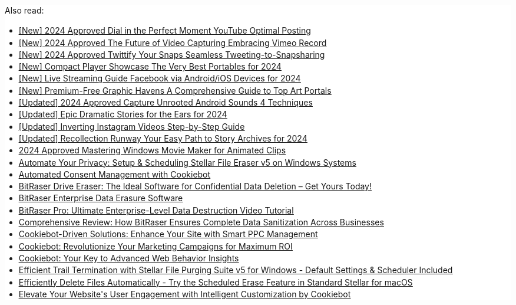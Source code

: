 <span class="atpl-alsoreadstyle">Also read:</span>
<div><ul>
<li><a href="https://youtube-docs.techidaily.com/024-approved-dial-in-the-perfect-moment-youtube-optimal-posting/"><u>[New] 2024 Approved  Dial in the Perfect Moment  YouTube Optimal Posting</u></a></li>
<li><a href="https://vimeo-videos.techidaily.com/new-2024-approved-the-future-of-video-capturing-embracing-vimeo-record/"><u>[New] 2024 Approved  The Future of Video Capturing  Embracing Vimeo Record</u></a></li>
<li><a href="https://twitter-videos.techidaily.com/new-2024-approved-twittify-your-snaps-seamless-tweeting-to-snapsharing/"><u>[New] 2024 Approved  Twittify Your Snaps  Seamless Tweeting-to-Snapsharing</u></a></li>
<li><a href="https://vp-tips.techidaily.com/new-compact-player-showcase-the-very-best-portables-for-2024/"><u>[New] Compact Player Showcase  The Very Best Portables for 2024</u></a></li>
<li><a href="https://facebook-video-content.techidaily.com/new-live-streaming-guide-facebook-via-androidios-devices-for-2024/"><u>[New] Live Streaming Guide  Facebook via Android/iOS Devices for 2024</u></a></li>
<li><a href="https://extra-skills.techidaily.com/new-premium-free-graphic-havens-a-comprehensive-guide-to-top-art-portals/"><u>[New] Premium-Free Graphic Havens  A Comprehensive Guide to Top Art Portals</u></a></li>
<li><a href="https://screen-video-capture.techidaily.com/updated-2024-approved-capture-unrooted-android-sounds-4-techniques/"><u>[Updated] 2024 Approved  Capture Unrooted Android Sounds  4 Techniques</u></a></li>
<li><a href="https://vp-tips.techidaily.com/updated-epic-dramatic-stories-for-the-ears-for-2024/"><u>[Updated] Epic Dramatic Stories for the Ears for 2024</u></a></li>
<li><a href="https://instagram-video-recordings.techidaily.com/updated-inverting-instagram-videos-step-by-step-guide/"><u>[Updated] Inverting Instagram Videos  Step-by-Step Guide</u></a></li>
<li><a href="https://facebook-video-content.techidaily.com/updated-recollection-runway-your-easy-path-to-story-archives-for-2024/"><u>[Updated] Recollection Runway  Your Easy Path to Story Archives for 2024</u></a></li>
<li><a href="https://extra-guidance.techidaily.com/2024-approved-mastering-windows-movie-maker-for-animated-clips/"><u>2024 Approved  Mastering Windows Movie Maker for Animated Clips</u></a></li>
<li><a href="https://data-safeguard.techidaily.com/automate-your-privacy-setup-and-scheduling-stellar-file-eraser-v5-on-windows-systems/"><u>Automate Your Privacy: Setup & Scheduling Stellar File Eraser v5 on Windows Systems</u></a></li>
<li><a href="https://data-safeguard.techidaily.com/automated-consent-management-with-cookiebot/"><u>Automated Consent Management with Cookiebot</u></a></li>
<li><a href="https://data-safeguard.techidaily.com/1721202628951-bitraser-drive-eraser-the-ideal-software-for-confidential-data-deletion-get-yours-today/"><u>BitRaser Drive Eraser: The Ideal Software for Confidential Data Deletion – Get Yours Today!</u></a></li>
<li><a href="https://data-safeguard.techidaily.com/bitraser-enterprise-data-erasure-software/"><u>BitRaser Enterprise Data Erasure Software</u></a></li>
<li><a href="https://data-safeguard.techidaily.com/bitraser-pro-ultimate-enterprise-level-data-destruction-video-tutorial/"><u>BitRaser Pro: Ultimate Enterprise-Level Data Destruction Video Tutorial</u></a></li>
<li><a href="https://data-safeguard.techidaily.com/comprehensive-review-how-bitraser-ensures-complete-data-sanitization-across-businesses/"><u>Comprehensive Review: How BitRaser Ensures Complete Data Sanitization Across Businesses</u></a></li>
<li><a href="https://data-safeguard.techidaily.com/cookiebot-driven-solutions-enhance-your-site-with-smart-ppc-management/"><u>Cookiebot-Driven Solutions: Enhance Your Site with Smart PPC Management</u></a></li>
<li><a href="https://data-safeguard.techidaily.com/cookiebot-revolutionize-your-marketing-campaigns-for-maximum-roi/"><u>Cookiebot: Revolutionize Your Marketing Campaigns for Maximum ROI</u></a></li>
<li><a href="https://data-safeguard.techidaily.com/cookiebot-your-key-to-advanced-web-behavior-insights/"><u>Cookiebot: Your Key to Advanced Web Behavior Insights</u></a></li>
<li><a href="https://data-safeguard.techidaily.com/efficient-trail-termination-with-stellar-file-purging-suite-v5-for-windows-default-settings-and-scheduler-included/"><u>Efficient Trail Termination with Stellar File Purging Suite v5 for Windows - Default Settings & Scheduler Included</u></a></li>
<li><a href="https://data-safeguard.techidaily.com/efficiently-delete-files-automatically-try-the-scheduled-erase-feature-in-standard-stellar-for-macos/"><u>Efficiently Delete Files Automatically - Try the Scheduled Erase Feature in Standard Stellar for macOS</u></a></li>
<li><a href="https://data-safeguard.techidaily.com/elevate-your-websites-user-engagement-with-intelligent-customization-by-cookiebot/"><u>Elevate Your Website's User Engagement with Intelligent Customization by Cookiebot</u></a></li>